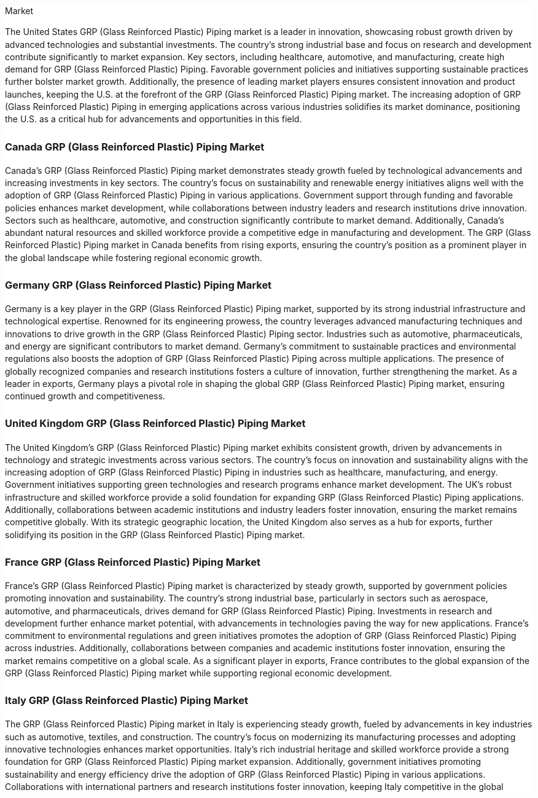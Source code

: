 Market</h3><p>The United States GRP (Glass Reinforced Plastic) Piping market is a leader in innovation, showcasing robust growth driven by advanced technologies and substantial investments. The country&rsquo;s strong industrial base and focus on research and development contribute significantly to market expansion. Key sectors, including healthcare, automotive, and manufacturing, create high demand for GRP (Glass Reinforced Plastic) Piping. Favorable government policies and initiatives supporting sustainable practices further bolster market growth. Additionally, the presence of leading market players ensures consistent innovation and product launches, keeping the U.S. at the forefront of the GRP (Glass Reinforced Plastic) Piping market. The increasing adoption of GRP (Glass Reinforced Plastic) Piping in emerging applications across various industries solidifies its market dominance, positioning the U.S. as a critical hub for advancements and opportunities in this field.</p><h3>Canada GRP (Glass Reinforced Plastic) Piping Market</h3><p>Canada&rsquo;s GRP (Glass Reinforced Plastic) Piping market demonstrates steady growth fueled by technological advancements and increasing investments in key sectors. The country&rsquo;s focus on sustainability and renewable energy initiatives aligns well with the adoption of GRP (Glass Reinforced Plastic) Piping in various applications. Government support through funding and favorable policies enhances market development, while collaborations between industry leaders and research institutions drive innovation. Sectors such as healthcare, automotive, and construction significantly contribute to market demand. Additionally, Canada&rsquo;s abundant natural resources and skilled workforce provide a competitive edge in manufacturing and development. The GRP (Glass Reinforced Plastic) Piping market in Canada benefits from rising exports, ensuring the country&rsquo;s position as a prominent player in the global landscape while fostering regional economic growth.</p><h3>Germany GRP (Glass Reinforced Plastic) Piping Market</h3><p>Germany is a key player in the GRP (Glass Reinforced Plastic) Piping market, supported by its strong industrial infrastructure and technological expertise. Renowned for its engineering prowess, the country leverages advanced manufacturing techniques and innovations to drive growth in the GRP (Glass Reinforced Plastic) Piping sector. Industries such as automotive, pharmaceuticals, and energy are significant contributors to market demand. Germany&rsquo;s commitment to sustainable practices and environmental regulations also boosts the adoption of GRP (Glass Reinforced Plastic) Piping across multiple applications. The presence of globally recognized companies and research institutions fosters a culture of innovation, further strengthening the market. As a leader in exports, Germany plays a pivotal role in shaping the global GRP (Glass Reinforced Plastic) Piping market, ensuring continued growth and competitiveness.</p><h3>United Kingdom GRP (Glass Reinforced Plastic) Piping Market</h3><p>The United Kingdom&rsquo;s GRP (Glass Reinforced Plastic) Piping market exhibits consistent growth, driven by advancements in technology and strategic investments across various sectors. The country&rsquo;s focus on innovation and sustainability aligns with the increasing adoption of GRP (Glass Reinforced Plastic) Piping in industries such as healthcare, manufacturing, and energy. Government initiatives supporting green technologies and research programs enhance market development. The UK&rsquo;s robust infrastructure and skilled workforce provide a solid foundation for expanding GRP (Glass Reinforced Plastic) Piping applications. Additionally, collaborations between academic institutions and industry leaders foster innovation, ensuring the market remains competitive globally. With its strategic geographic location, the United Kingdom also serves as a hub for exports, further solidifying its position in the GRP (Glass Reinforced Plastic) Piping market.</p><h3>France GRP (Glass Reinforced Plastic) Piping Market</h3><p>France&rsquo;s GRP (Glass Reinforced Plastic) Piping market is characterized by steady growth, supported by government policies promoting innovation and sustainability. The country&rsquo;s strong industrial base, particularly in sectors such as aerospace, automotive, and pharmaceuticals, drives demand for GRP (Glass Reinforced Plastic) Piping. Investments in research and development further enhance market potential, with advancements in technologies paving the way for new applications. France&rsquo;s commitment to environmental regulations and green initiatives promotes the adoption of GRP (Glass Reinforced Plastic) Piping across industries. Additionally, collaborations between companies and academic institutions foster innovation, ensuring the market remains competitive on a global scale. As a significant player in exports, France contributes to the global expansion of the GRP (Glass Reinforced Plastic) Piping market while supporting regional economic development.</p><h3>Italy GRP (Glass Reinforced Plastic) Piping Market</h3><p>The GRP (Glass Reinforced Plastic) Piping market in Italy is experiencing steady growth, fueled by advancements in key industries such as automotive, textiles, and construction. The country&rsquo;s focus on modernizing its manufacturing processes and adopting innovative technologies enhances market opportunities. Italy&rsquo;s rich industrial heritage and skilled workforce provide a strong foundation for GRP (Glass Reinforced Plastic) Piping market expansion. Additionally, government initiatives promoting sustainability and energy efficiency drive the adoption of GRP (Glass Reinforced Plastic) Piping in various applications. Collaborations with international partners and research institutions foster innovation, keeping Italy competitive in the global